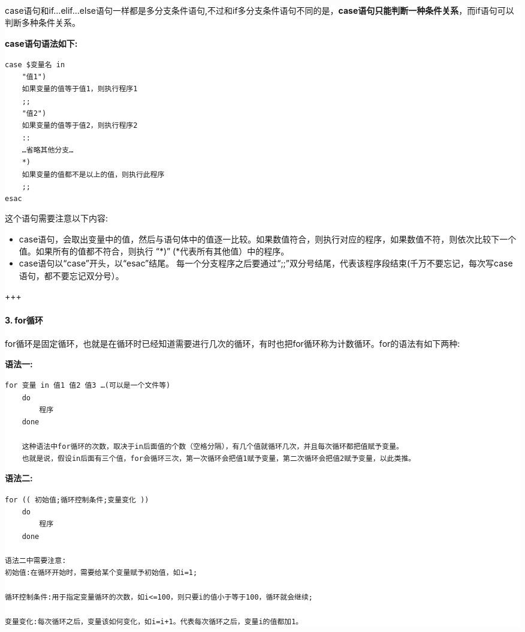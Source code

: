 case语句和if…elif…else语句一样都是多分支条件语句,不过和if多分支条件语句不同的是，**case语句只能判断一种条件关系**，而if语句可以判断多种条件关系。

**case语句语法如下:**

```shell
case $变量名 in
	"值1")
	如果变量的值等于值1，则执行程序1
	;;
	"值2")
	如果变量的值等于值2，则执行程序2
	::
	…省略其他分支…
	*)
	如果变量的值都不是以上的值，则执行此程序
	;;
esac
```

这个语句需要注意以下内容:

+ case语句，会取出变量中的值，然后与语句体中的值逐一比较。如果数值符合，则执行对应的程序，如果数值不符，则依次比较下一个值。如果所有的值都不符合，则执行 “*)” (*代表所有其他值）中的程序。
+ case语句以“case”开头，以“esac”结尾。
  每一个分支程序之后要通过“;;”双分号结尾，代表该程序段结束(千万不要忘记，每次写case语句，都不要忘记双分号）。

+++

#### 3. for循环

for循环是固定循环，也就是在循环时已经知道需要进行几次的循环，有时也把for循环称为计数循环。for的语法有如下两种:

**语法一:**

```shell
for 变量 in 值1 值2 值3 …(可以是一个文件等)
	do
		程序
	done
	
	这种语法中for循环的次数，取决于in后面值的个数（空格分隔），有几个值就循环几次，并且每次循环都把值赋予变量。
	也就是说，假设in后面有三个值，for会循环三次，第一次循环会把值1赋予变量，第二次循环会把值2赋予变量，以此类推。
```

**语法二:**

```shell
for (( 初始值;循环控制条件;变量变化 ))
	do
		程序
	done
	
语法二中需要注意:
初始值:在循环开始时，需要给某个变量赋予初始值，如i=1;

循环控制条件:用于指定变量循环的次数，如i<=100，则只要i的值小于等于100，循环就会继续;

变量变化:每次循环之后，变量该如何变化，如i=i+1。代表每次循环之后，变量i的值都加1。
```
